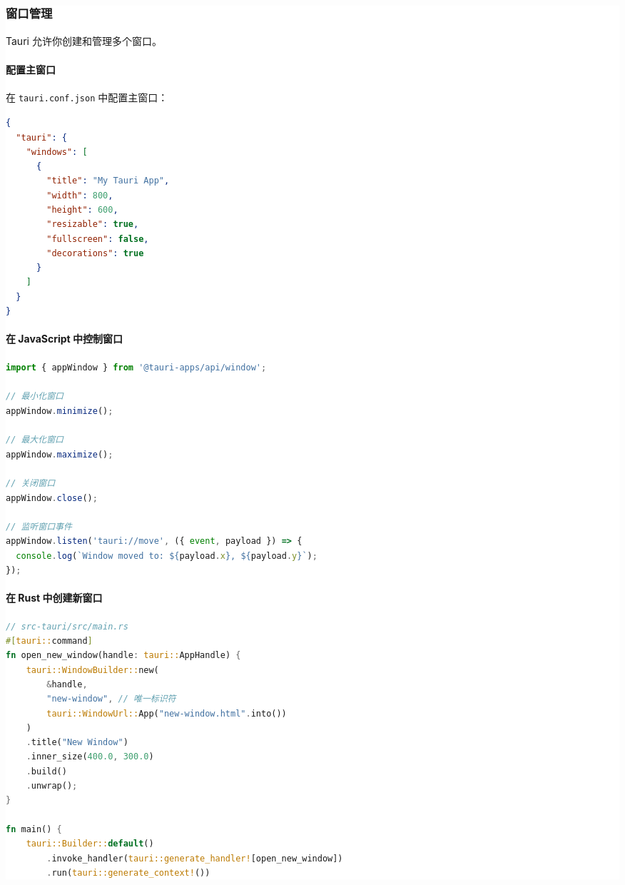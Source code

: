### 窗口管理

Tauri 允许你创建和管理多个窗口。

#### 配置主窗口

在 `tauri.conf.json` 中配置主窗口：

```json
{
  "tauri": {
    "windows": [
      {
        "title": "My Tauri App",
        "width": 800,
        "height": 600,
        "resizable": true,
        "fullscreen": false,
        "decorations": true
      }
    ]
  }
}
```

#### 在 JavaScript 中控制窗口

```javascript
import { appWindow } from '@tauri-apps/api/window';

// 最小化窗口
appWindow.minimize();

// 最大化窗口
appWindow.maximize();

// 关闭窗口
appWindow.close();

// 监听窗口事件
appWindow.listen('tauri://move', ({ event, payload }) => {
  console.log(`Window moved to: ${payload.x}, ${payload.y}`);
});
```

#### 在 Rust 中创建新窗口

```rust
// src-tauri/src/main.rs
#[tauri::command]
fn open_new_window(handle: tauri::AppHandle) {
    tauri::WindowBuilder::new(
        &handle,
        "new-window", // 唯一标识符
        tauri::WindowUrl::App("new-window.html".into())
    )
    .title("New Window")
    .inner_size(400.0, 300.0)
    .build()
    .unwrap();
}

fn main() {
    tauri::Builder::default()
        .invoke_handler(tauri::generate_handler![open_new_window])
        .run(tauri::generate_context!())
```